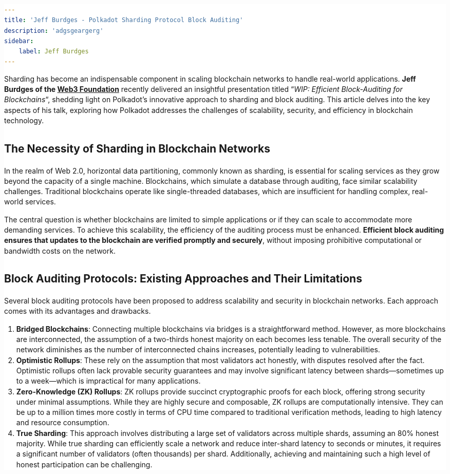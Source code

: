 ```yaml
---
title: 'Jeff Burdges - Polkadot Sharding Protocol Block Auditing'
description: 'adgsgeargerg'
sidebar:
    label: Jeff Burdges
---
```


Sharding has become an indispensable component in scaling blockchain networks to handle real-world applications. **Jeff Burdges of the [Web3 Foundation](https://dablock.com/ecosystem/web3-foundation/)** recently delivered an insightful presentation titled “*WIP: Efficient Block-Auditing for Blockchains*“, shedding light on Polkadot’s innovative approach to sharding and block auditing. This article delves into the key aspects of his talk, exploring how Polkadot addresses the challenges of scalability, security, and efficiency in blockchain technology.

**The Necessity of Sharding in Blockchain Networks**
----------------------------------------------------

In the realm of Web 2.0, horizontal data partitioning, commonly known as sharding, is essential for scaling services as they grow beyond the capacity of a single machine. Blockchains, which simulate a database through auditing, face similar scalability challenges. Traditional blockchains operate like single-threaded databases, which are insufficient for handling complex, real-world services.

The central question is whether blockchains are limited to simple applications or if they can scale to accommodate more demanding services. To achieve this scalability, the efficiency of the auditing process must be enhanced. **Efficient block auditing ensures that updates to the blockchain are verified promptly and securely**, without imposing prohibitive computational or bandwidth costs on the network.

**Block Auditing Protocols: Existing Approaches and Their Limitations**
-----------------------------------------------------------------------

Several block auditing protocols have been proposed to address scalability and security in blockchain networks. Each approach comes with its advantages and drawbacks.

1. **Bridged Blockchains**: Connecting multiple blockchains via bridges is a straightforward method. However, as more blockchains are interconnected, the assumption of a two-thirds honest majority on each becomes less tenable. The overall security of the network diminishes as the number of interconnected chains increases, potentially leading to vulnerabilities.
2. **Optimistic Rollups**: These rely on the assumption that most validators act honestly, with disputes resolved after the fact. Optimistic rollups often lack provable security guarantees and may involve significant latency between shards—sometimes up to a week—which is impractical for many applications.
3. **Zero-Knowledge (ZK) Rollups**: ZK rollups provide succinct cryptographic proofs for each block, offering strong security under minimal assumptions. While they are highly secure and composable, ZK rollups are computationally intensive. They can be up to a million times more costly in terms of CPU time compared to traditional verification methods, leading to high latency and resource consumption.
4. **True Sharding**: This approach involves distributing a large set of validators across multiple shards, assuming an 80% honest majority. While true sharding can efficiently scale a network and reduce inter-shard latency to seconds or minutes, it requires a significant number of validators (often thousands) per shard. Additionally, achieving and maintaining such a high level of honest participation can be challenging.
